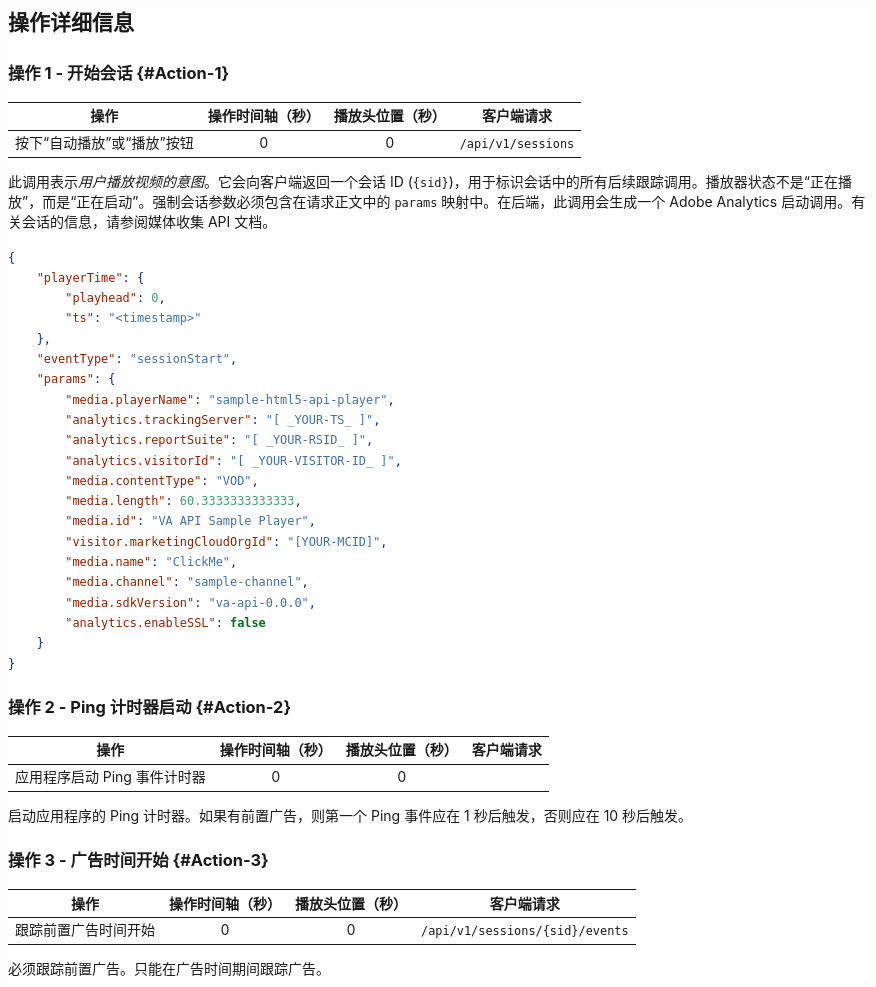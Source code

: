 ## 操作详细信息

### 操作 1 - 开始会话 {#Action-1}

| 操作 | 操作时间轴（秒） | 播放头位置（秒） | 客户端请求 |
| --- | :---: | :---: | --- |
| 按下“自动播放”或“播放”按钮 | 0 | 0 | `/api/v1/sessions` |

此调用表示&#x200B;_用户播放视频的意图_。它会向客户端返回一个会话 ID (`{sid}`)，用于标识会话中的所有后续跟踪调用。播放器状态不是“正在播放”，而是“正在启动”。强制会话参数必须包含在请求正文中的 `params` 映射中。在后端，此调用会生成一个 Adobe Analytics 启动调用。有关会话的信息，请参阅媒体收集 API 文档。

```json
{
    "playerTime": {
        "playhead": 0,
        "ts": "<timestamp>"
    },
    "eventType": "sessionStart",
    "params": {
        "media.playerName": "sample-html5-api-player",
        "analytics.trackingServer": "[ _YOUR-TS_ ]",
        "analytics.reportSuite": "[ _YOUR-RSID_ ]",
        "analytics.visitorId": "[ _YOUR-VISITOR-ID_ ]",
        "media.contentType": "VOD",
        "media.length": 60.3333333333333,
        "media.id": "VA API Sample Player",
        "visitor.marketingCloudOrgId": "[YOUR-MCID]",
        "media.name": "ClickMe",
        "media.channel": "sample-channel",
        "media.sdkVersion": "va-api-0.0.0",
        "analytics.enableSSL": false
    }
}
```

### 操作 2 - Ping 计时器启动 {#Action-2}

| 操作 | 操作时间轴（秒） | 播放头位置（秒） | 客户端请求 |
| --- | :---: | :---: | --- |
| 应用程序启动 Ping 事件计时器 | 0 | 0 |  |

启动应用程序的 Ping 计时器。如果有前置广告，则第一个 Ping 事件应在 1 秒后触发，否则应在 10 秒后触发。

### 操作 3 - 广告时间开始 {#Action-3}

| 操作 | 操作时间轴（秒） | 播放头位置（秒） | 客户端请求 |
| --- | :---: | :---: | --- |
| 跟踪前置广告时间开始 | 0 | 0 | `/api/v1/sessions/{sid}/events` |

必须跟踪前置广告。只能在广告时间期间跟踪广告。
